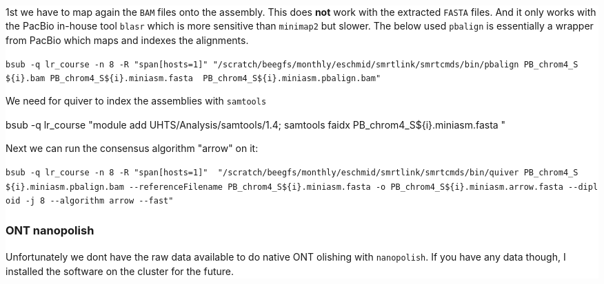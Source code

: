 

1st we have to map again the `BAM` files onto the assembly. This does **not** work with the extracted `FASTA` files.
And it only works with the PacBio in-house tool `blasr` which is more sensitive than `minimap2` but slower.
The below used `pbalign` is essentially a wrapper from PacBio which maps and indexes the alignments.


    bsub -q lr_course -n 8 -R "span[hosts=1]" "/scratch/beegfs/monthly/eschmid/smrtlink/smrtcmds/bin/pbalign PB_chrom4_S${i}.bam PB_chrom4_S${i}.miniasm.fasta  PB_chrom4_S${i}.miniasm.pbalign.bam"


We need for quiver to index the assemblies with `samtools`


  bsub -q lr_course "module add UHTS/Analysis/samtools/1.4; samtools faidx PB_chrom4_S${i}.miniasm.fasta "


Next we can run the consensus algorithm "arrow" on it:


    bsub -q lr_course -n 8 -R "span[hosts=1]"  "/scratch/beegfs/monthly/eschmid/smrtlink/smrtcmds/bin/quiver PB_chrom4_S${i}.miniasm.pbalign.bam --referenceFilename PB_chrom4_S${i}.miniasm.fasta -o PB_chrom4_S${i}.miniasm.arrow.fasta --diploid -j 8 --algorithm arrow --fast"



### ONT nanopolish

Unfortunately we dont have the raw data available to do native ONT olishing with `nanopolish`.
If you have any data though, I installed the software on the cluster for the future.
